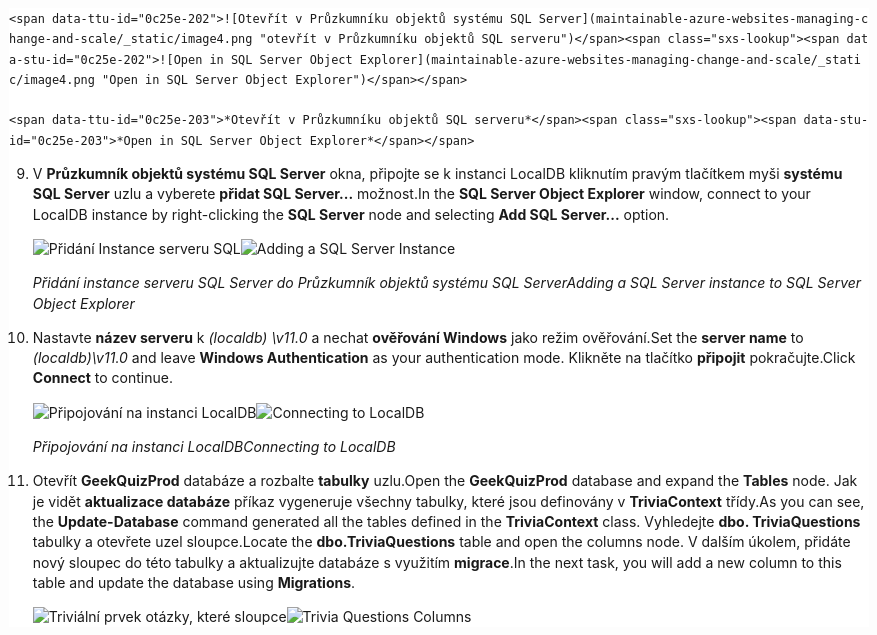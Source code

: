     <span data-ttu-id="0c25e-202">![Otevřít v Průzkumníku objektů systému SQL Server](maintainable-azure-websites-managing-change-and-scale/_static/image4.png "otevřít v Průzkumníku objektů SQL serveru")</span><span class="sxs-lookup"><span data-stu-id="0c25e-202">![Open in SQL Server Object Explorer](maintainable-azure-websites-managing-change-and-scale/_static/image4.png "Open in SQL Server Object Explorer")</span></span>

    <span data-ttu-id="0c25e-203">*Otevřít v Průzkumníku objektů SQL serveru*</span><span class="sxs-lookup"><span data-stu-id="0c25e-203">*Open in SQL Server Object Explorer*</span></span>
9. <span data-ttu-id="0c25e-204">V **Průzkumník objektů systému SQL Server** okna, připojte se k instanci LocalDB kliknutím pravým tlačítkem myši **systému SQL Server** uzlu a vyberete **přidat SQL Server...**  možnost.</span><span class="sxs-lookup"><span data-stu-id="0c25e-204">In the **SQL Server Object Explorer** window, connect to your LocalDB instance by right-clicking the **SQL Server** node and selecting **Add SQL Server...** option.</span></span>

    <span data-ttu-id="0c25e-205">![Přidání Instance serveru SQL](maintainable-azure-websites-managing-change-and-scale/_static/image5.png "přidání Instance serveru SQL")</span><span class="sxs-lookup"><span data-stu-id="0c25e-205">![Adding a SQL Server Instance](maintainable-azure-websites-managing-change-and-scale/_static/image5.png "Adding a SQL Server Instance")</span></span>

    <span data-ttu-id="0c25e-206">*Přidání instance serveru SQL Server do Průzkumník objektů systému SQL Server*</span><span class="sxs-lookup"><span data-stu-id="0c25e-206">*Adding a SQL Server instance to SQL Server Object Explorer*</span></span>
10. <span data-ttu-id="0c25e-207">Nastavte **název serveru** k *(localdb) \v11.0* a nechat **ověřování Windows** jako režim ověřování.</span><span class="sxs-lookup"><span data-stu-id="0c25e-207">Set the **server name** to *(localdb)\v11.0* and leave **Windows Authentication** as your authentication mode.</span></span> <span data-ttu-id="0c25e-208">Klikněte na tlačítko **připojit** pokračujte.</span><span class="sxs-lookup"><span data-stu-id="0c25e-208">Click **Connect** to continue.</span></span>

    <span data-ttu-id="0c25e-209">![Připojování na instanci LocalDB](maintainable-azure-websites-managing-change-and-scale/_static/image6.png "připojení na instanci LocalDB")</span><span class="sxs-lookup"><span data-stu-id="0c25e-209">![Connecting to LocalDB](maintainable-azure-websites-managing-change-and-scale/_static/image6.png "Connecting to LocalDB")</span></span>

    <span data-ttu-id="0c25e-210">*Připojování na instanci LocalDB*</span><span class="sxs-lookup"><span data-stu-id="0c25e-210">*Connecting to LocalDB*</span></span>
11. <span data-ttu-id="0c25e-211">Otevřít **GeekQuizProd** databáze a rozbalte **tabulky** uzlu.</span><span class="sxs-lookup"><span data-stu-id="0c25e-211">Open the **GeekQuizProd** database and expand the **Tables** node.</span></span> <span data-ttu-id="0c25e-212">Jak je vidět **aktualizace databáze** příkaz vygeneruje všechny tabulky, které jsou definovány v **TriviaContext** třídy.</span><span class="sxs-lookup"><span data-stu-id="0c25e-212">As you can see, the **Update-Database** command generated all the tables defined in the **TriviaContext** class.</span></span> <span data-ttu-id="0c25e-213">Vyhledejte **dbo. TriviaQuestions** tabulky a otevřete uzel sloupce.</span><span class="sxs-lookup"><span data-stu-id="0c25e-213">Locate the **dbo.TriviaQuestions** table and open the columns node.</span></span> <span data-ttu-id="0c25e-214">V dalším úkolem, přidáte nový sloupec do této tabulky a aktualizujte databáze s využitím **migrace**.</span><span class="sxs-lookup"><span data-stu-id="0c25e-214">In the next task, you will add a new column to this table and update the database using **Migrations**.</span></span>

    <span data-ttu-id="0c25e-215">![Triviální prvek otázky, které sloupce](maintainable-azure-websites-managing-change-and-scale/_static/image7.png "triviální prvek otázky, které sloupce")</span><span class="sxs-lookup"><span data-stu-id="0c25e-215">![Trivia Questions Columns](maintainable-azure-websites-managing-change-and-scale/_static/image7.png "Trivia Questions Columns")</span></span>
